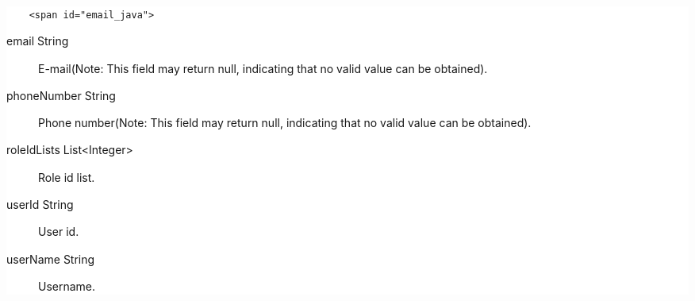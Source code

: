         <span id="email_java">
<a data-swiftype-name="resource-property" data-swiftype-type="text" href="#email_java" style="color: inherit; text-decoration: inherit;">email</a>
</span>
        <span class="property-indicator"></span>
        <span class="property-type">String</span>
    </dt>
    <dd><p>E-mail(Note: This field may return null, indicating that no valid value can be obtained).</p>
</dd><dt class="property-required"
            title="Required">
        <span id="phonenumber_java">
<a data-swiftype-name="resource-property" data-swiftype-type="text" href="#phonenumber_java" style="color: inherit; text-decoration: inherit;">phone<wbr>Number</a>
</span>
        <span class="property-indicator"></span>
        <span class="property-type">String</span>
    </dt>
    <dd><p>Phone number(Note: This field may return null, indicating that no valid value can be obtained).</p>
</dd><dt class="property-required"
            title="Required">
        <span id="roleidlists_java">
<a data-swiftype-name="resource-property" data-swiftype-type="text" href="#roleidlists_java" style="color: inherit; text-decoration: inherit;">role<wbr>Id<wbr>Lists</a>
</span>
        <span class="property-indicator"></span>
        <span class="property-type">List&lt;Integer&gt;</span>
    </dt>
    <dd><p>Role id list.</p>
</dd><dt class="property-required"
            title="Required">
        <span id="userid_java">
<a data-swiftype-name="resource-property" data-swiftype-type="text" href="#userid_java" style="color: inherit; text-decoration: inherit;">user<wbr>Id</a>
</span>
        <span class="property-indicator"></span>
        <span class="property-type">String</span>
    </dt>
    <dd><p>User id.</p>
</dd><dt class="property-required"
            title="Required">
        <span id="username_java">
<a data-swiftype-name="resource-property" data-swiftype-type="text" href="#username_java" style="color: inherit; text-decoration: inherit;">user<wbr>Name</a>
</span>
        <span class="property-indicator"></span>
        <span class="property-type">String</span>
    </dt>
    <dd><p>Username.</p>
</dd></dl>
</pulumi-choosable>
</div>
